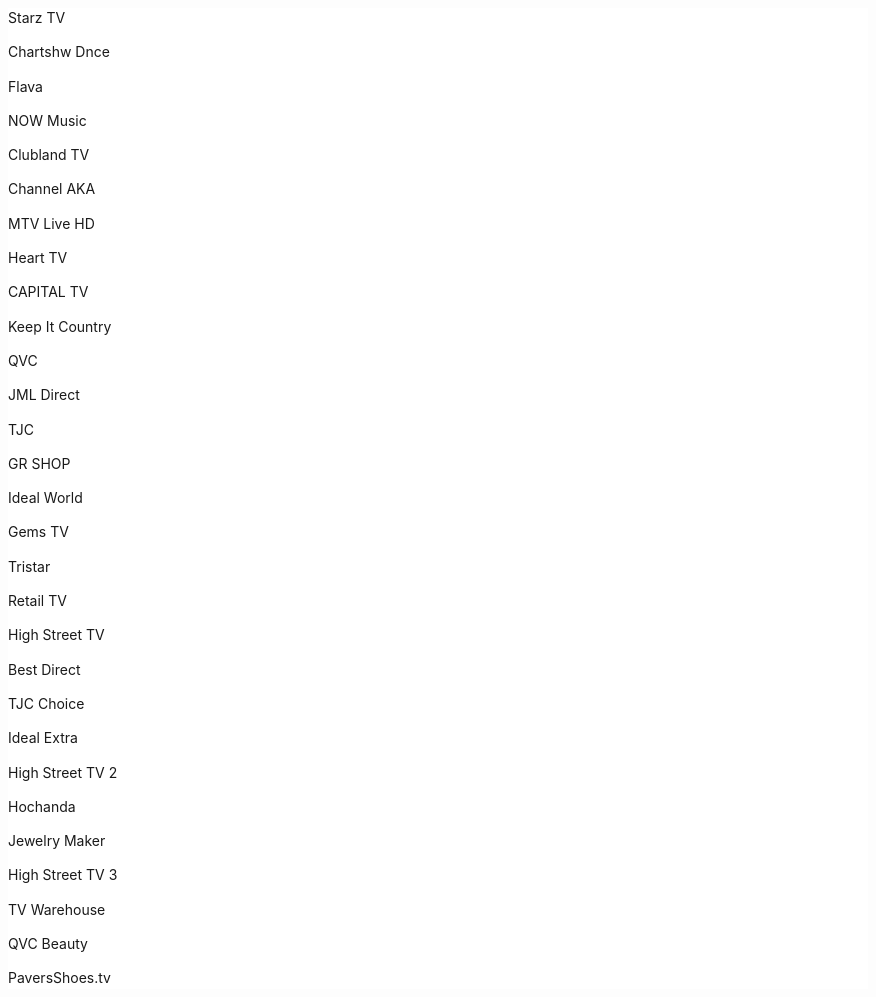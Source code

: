 <channel site="uk-sky.com" xmltv_id="Starz TV" site_id="3603" update="i">Starz TV</channel>

<channel site="uk-sky.com" xmltv_id="Chartshw Dnce" site_id="4215" update="i">Chartshw Dnce</channel>

<channel site="uk-sky.com" xmltv_id="Flava" site_id="3781" update="i">Flava</channel>

<channel site="uk-sky.com" xmltv_id="NOW Music" site_id="4541" update="i">NOW Music</channel>

<channel site="uk-sky.com" xmltv_id="Clubland TV" site_id="4505" update="i">Clubland TV</channel>

<channel site="uk-sky.com" xmltv_id="Channel AKA" site_id="3403" update="i">Channel AKA</channel>

<channel site="uk-sky.com" xmltv_id="MTV Live HD" site_id="4006" update="i">MTV Live HD</channel>

<channel site="uk-sky.com" xmltv_id="Heart TV" site_id="3830" update="i">Heart TV</channel>

<channel site="uk-sky.com" xmltv_id="CAPITAL TV" site_id="2552" update="i">CAPITAL TV</channel>

<channel site="uk-sky.com" xmltv_id="Keep It Country" site_id="4933" update="i">Keep It Country</channel>

<channel site="uk-sky.com" xmltv_id="QVC" site_id="5907" update="i">QVC</channel>

<channel site="uk-sky.com" xmltv_id="JML Direct" site_id="5761" update="i">JML Direct</channel>

<channel site="uk-sky.com" xmltv_id="TJC" site_id="1033" update="i">TJC</channel>

<channel site="uk-sky.com" xmltv_id="GR SHOP" site_id="3351" update="i">GR SHOP</channel>

<channel site="uk-sky.com" xmltv_id="Ideal World" site_id="5900" update="i">Ideal World</channel>

<channel site="uk-sky.com" xmltv_id="Gems TV" site_id="3010" update="i">Gems TV</channel>

<channel site="uk-sky.com" xmltv_id="Tristar" site_id="3580" update="i">Tristar</channel>

<channel site="uk-sky.com" xmltv_id="Retail TV" site_id="5608" update="i">Retail TV</channel>

<channel site="uk-sky.com" xmltv_id="High Street TV" site_id="5706" update="i">High Street TV</channel>

<channel site="uk-sky.com" xmltv_id="Best Direct" site_id="4100" update="i">Best Direct</channel>

<channel site="uk-sky.com" xmltv_id="TJC Choice" site_id="5707" update="i">TJC Choice</channel>

<channel site="uk-sky.com" xmltv_id="Ideal Extra" site_id="5740" update="i">Ideal Extra</channel>

<channel site="uk-sky.com" xmltv_id="High Street TV 2" site_id="5212" update="i">High Street TV 2</channel>

<channel site="uk-sky.com" xmltv_id="Hochanda" site_id="3357" update="i">Hochanda</channel>

<channel site="uk-sky.com" xmltv_id="Jewelry Maker" site_id="3354" update="i">Jewelry Maker</channel>

<channel site="uk-sky.com" xmltv_id="High Street TV 3" site_id="3404" update="i">High Street TV 3</channel>

<channel site="uk-sky.com" xmltv_id="TV Warehouse" site_id="3632" update="i">TV Warehouse</channel>

<channel site="uk-sky.com" xmltv_id="QVC Beauty" site_id="4105" update="i">QVC Beauty</channel>

<channel site="uk-sky.com" xmltv_id="PaversShoes.tv" site_id="3800" update="i">PaversShoes.tv</channel>
